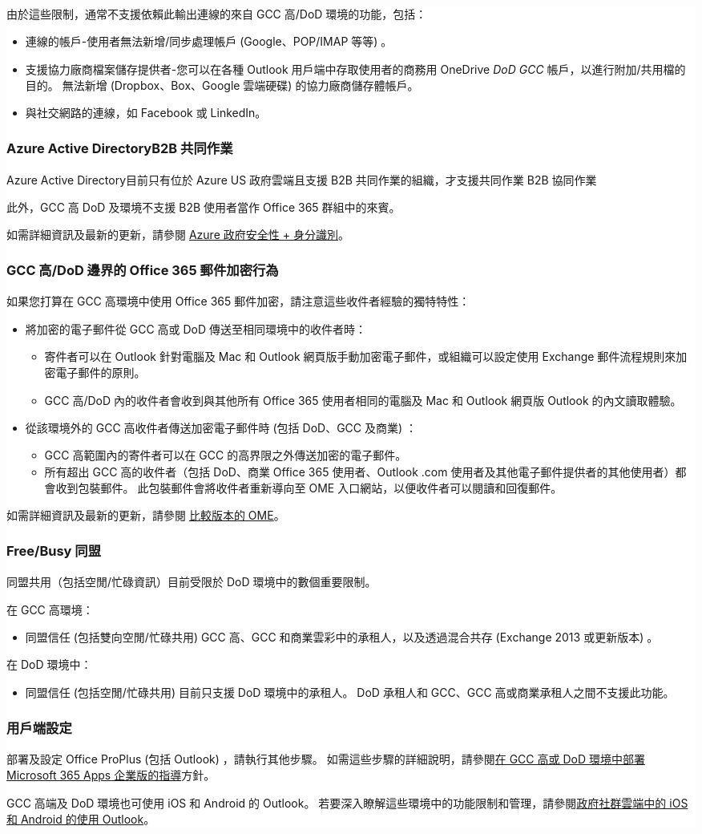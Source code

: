 由於這些限制，通常不支援依賴此輸出連線的來自 GCC 高/DoD 環境的功能，包括：

- 連線的帳戶-使用者無法新增/同步處理帳戶 (Google、POP/IMAP 等等) 。

- 支援協力廠商檔案儲存提供者-您可以在各種 Outlook 用戶端中存取使用者的商務用 OneDrive *DoD GCC* 帳戶，以進行附加/共用檔的目的。 無法新增 (Dropbox、Box、Google 雲端硬碟) 的協力廠商儲存體帳戶。

- 與社交網路的連線，如 Facebook 或 LinkedIn。

### <a name="azure-active-directory-b2b-collaboration"></a>Azure Active DirectoryB2B 共同作業

Azure Active Directory目前只有位於 Azure US 政府雲端且支援 B2B 共同作業的組織，才支援共同作業 B2B 協同作業

此外，GCC 高 DoD 及環境不支援 B2B 使用者當作 Office 365 群組中的來賓。 

如需詳細資訊及最新的更新，請參閱 [Azure 政府安全性 + 身分識別](/azure/azure-government/documentation-government-services-securityandidentity)。

### <a name="office-365-message-encryption-behavior-across-gcc-highdod-boundary"></a>GCC 高/DoD 邊界的 Office 365 郵件加密行為

如果您打算在 GCC 高環境中使用 Office 365 郵件加密，請注意這些收件者經驗的獨特特性：  

- 將加密的電子郵件從 GCC 高或 DoD 傳送至相同環境中的收件者時：
    
    - 寄件者可以在 Outlook 針對電腦及 Mac 和 Outlook 網頁版手動加密電子郵件，或組織可以設定使用 Exchange 郵件流程規則來加密電子郵件的原則。
    
    - GCC 高/DoD 內的收件者會收到與其他所有 Office 365 使用者相同的電腦及 Mac 和 Outlook 網頁版 Outlook 的內文讀取體驗。



- 從該環境外的 GCC 高收件者傳送加密電子郵件時 (包括 DoD、GCC 及商業) ：

    - GCC 高範圍內的寄件者可以在 GCC 的高界限之外傳送加密的電子郵件。
    - 所有超出 GCC 高的收件者（包括 DoD、商業 Office 365 使用者、Outlook .com 使用者及其他電子郵件提供者的其他使用者）都會收到包裝郵件。 此包裝郵件會將收件者重新導向至 OME 入口網站，以便收件者可以閱讀和回復郵件。

如需詳細資訊及最新的更新，請參閱 [比較版本的 OME](/microsoft-365/compliance/ome-version-comparison)。

### <a name="freebusy-federation"></a>Free/Busy 同盟

同盟共用（包括空閒/忙碌資訊）目前受限於 DoD 環境中的數個重要限制。

在 GCC 高環境：

- 同盟信任 (包括雙向空閒/忙碌共用) GCC 高、GCC 和商業雲彩中的承租人，以及透過混合共存 (Exchange 2013 或更新版本) 。

在 DoD 環境中：

  - 同盟信任 (包括空閒/忙碌共用) 目前只支援 DoD 環境中的承租人。 DoD 承租人和 GCC、GCC 高或商業承租人之間不支援此功能。

### <a name="client-configuration"></a>用戶端設定

部署及設定 Office ProPlus (包括 Outlook) ，請執行其他步驟。 如需這些步驟的詳細說明，請參閱[在 GCC 高或 DoD 環境中部署 Microsoft 365 Apps 企業版的指導](/deployoffice/deploy-microsoft-365-apps-gcc-high-dod)方針。

GCC 高端及 DoD 環境也可使用 iOS 和 Android 的 Outlook。 若要深入瞭解這些環境中的功能限制和管理，請參閱[政府社群雲端中的 iOS 和 Android 的使用 Outlook](/exchange/clients-and-mobile-in-exchange-online/outlook-for-ios-and-android/outlook-for-ios-and-android-in-the-government-cloud)。
